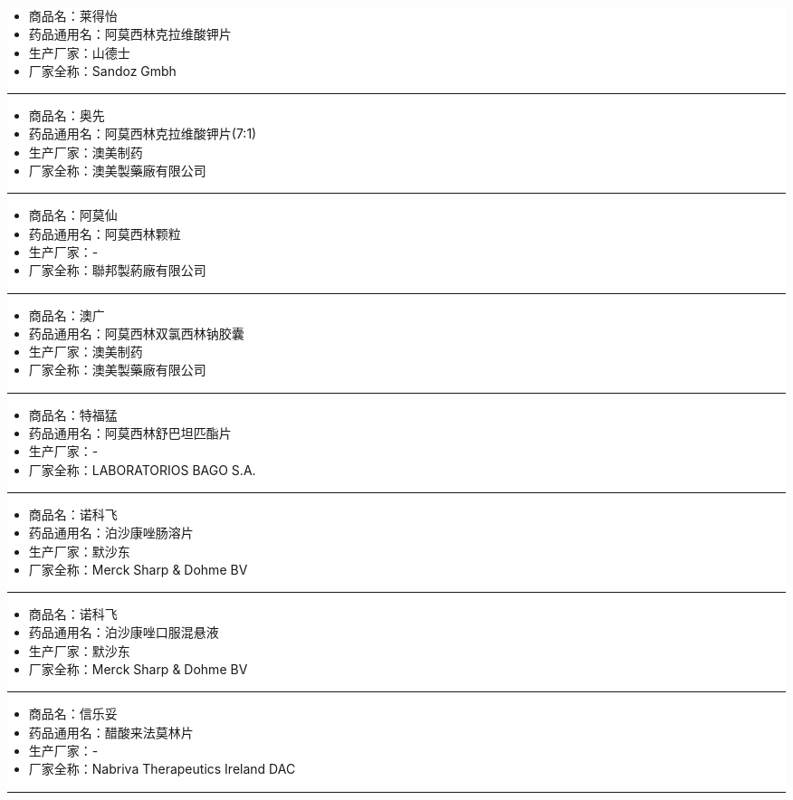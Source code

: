 
- 商品名：莱得怡
- 药品通用名：阿莫西林克拉维酸钾片
- 生产厂家：山德士
- 厂家全称：Sandoz Gmbh

---

- 商品名：奥先
- 药品通用名：阿莫西林克拉维酸钾片(7:1)
- 生产厂家：澳美制药
- 厂家全称：澳美製藥廠有限公司

---

- 商品名：阿莫仙
- 药品通用名：阿莫西林颗粒
- 生产厂家：-
- 厂家全称：聯邦製葯廠有限公司

---

- 商品名：澳广
- 药品通用名：阿莫西林双氯西林钠胶囊
- 生产厂家：澳美制药
- 厂家全称：澳美製藥廠有限公司

---

- 商品名：特福猛
- 药品通用名：阿莫西林舒巴坦匹酯片
- 生产厂家：-
- 厂家全称：LABORATORIOS BAGO S.A.

---

- 商品名：诺科飞
- 药品通用名：泊沙康唑肠溶片
- 生产厂家：默沙东
- 厂家全称：Merck Sharp & Dohme BV

---

- 商品名：诺科飞
- 药品通用名：泊沙康唑口服混悬液
- 生产厂家：默沙东
- 厂家全称：Merck Sharp & Dohme BV

---

- 商品名：信乐妥
- 药品通用名：醋酸来法莫林片
- 生产厂家：-
- 厂家全称：Nabriva Therapeutics Ireland DAC

---
